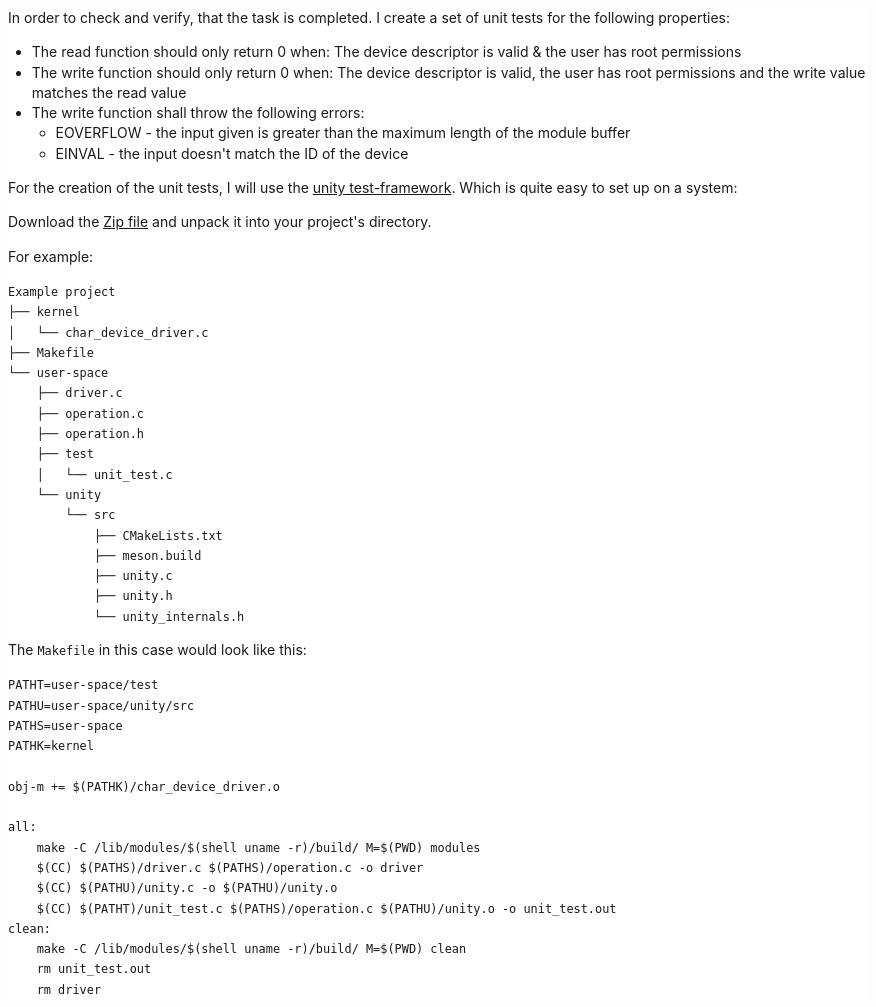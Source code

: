 In order to check and verify, that the task is completed. I create a set of unit tests for the following properties:  
* The read function should only return 0 when: The device descriptor is valid & the user has root permissions
* The write function should only return 0 when: The device descriptor is valid, the user has root permissions and the write value matches the read value
* The write function shall throw the following errors:
    + EOVERFLOW - the input given is greater than the maximum length of the module buffer
    + EINVAL - the input doesn't match the ID of the device

For the creation of the unit tests, I will use the [unity test-framework](https://www.throwtheswitch.org/unity). Which is quite easy to set up on a system:  

Download the [Zip file](https://github.com/ThrowTheSwitch/Unity/archive/master.zip) and unpack it into your project's directory.

For example:  

```
Example project  
├── kernel  
│   └── char_device_driver.c  
├── Makefile  
└── user-space  
    ├── driver.c  
    ├── operation.c  
    ├── operation.h  
    ├── test  
    │   └── unit_test.c  
    └── unity  
        └── src  
            ├── CMakeLists.txt  
            ├── meson.build  
            ├── unity.c  
            ├── unity.h  
            └── unity_internals.h  
```

The `Makefile` in this case would look like this:  

```
PATHT=user-space/test
PATHU=user-space/unity/src
PATHS=user-space
PATHK=kernel

obj-m += $(PATHK)/char_device_driver.o

all:
    make -C /lib/modules/$(shell uname -r)/build/ M=$(PWD) modules
    $(CC) $(PATHS)/driver.c $(PATHS)/operation.c -o driver
    $(CC) $(PATHU)/unity.c -o $(PATHU)/unity.o
    $(CC) $(PATHT)/unit_test.c $(PATHS)/operation.c $(PATHU)/unity.o -o unit_test.out
clean:
    make -C /lib/modules/$(shell uname -r)/build/ M=$(PWD) clean
    rm unit_test.out
    rm driver
```
